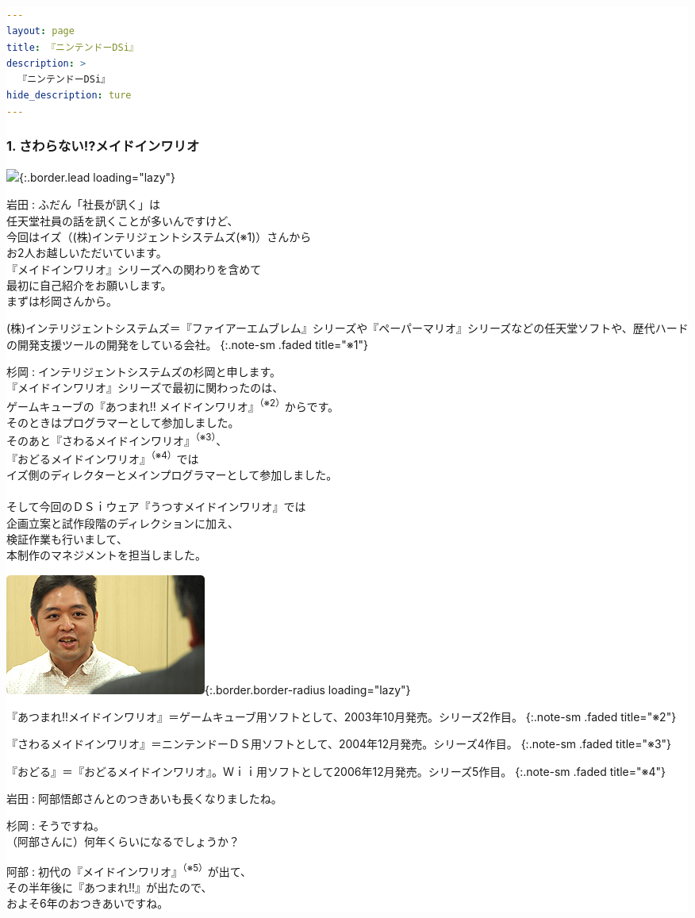 ```yaml
---
layout: page
title: 『ニンテンドーDSi』
description: >
  『ニンテンドーDSi』
hide_description: ture
---
```


### 1. さわらない!?メイドインワリオ

![](/interviews/jp/nds/dsi/vol6/img/mainvisual1.jpg){:.border.lead loading="lazy"}

岩田
: ふだん「社長が訊く」は<br>任天堂社員の話を訊くことが多いんですけど、<br>今回はイズ（(株)インテリジェントシステムズ(※1)）さんから<br>お2人お越しいただいています。<br>『メイドインワリオ』シリーズへの関わりを含めて<br>最初に自己紹介をお願いします。<br>まずは杉岡さんから。


  (株)インテリジェントシステムズ＝『ファイアーエムブレム』シリーズや『ペーパーマリオ』シリーズなどの任天堂ソフトや、歴代ハードの開発支援ツールの開発をしている会社。
{:.note-sm .faded title="※1"}

杉岡
: インテリジェントシステムズの杉岡と申します。<br>『メイドインワリオ』シリーズで最初に関わったのは、<br>ゲームキューブの『あつまれ!! メイドインワリオ』<sup>（※2）</sup>からです。<br>そのときはプログラマーとして参加しました。<br>そのあと『さわるメイドインワリオ』<sup>（※3）</sup>、<br>『おどるメイドインワリオ』<sup>（※4）</sup>では<br>イズ側のディレクターとメインプログラマーとして参加しました。<br><br>そして今回のＤＳｉウェア『うつすメイドインワリオ』では<br>企画立案と試作段階のディレクションに加え、<br>検証作業も行いまして、<br>本制作のマネジメントを担当しました。

![](/interviews/jp/nds/dsi/vol6/img/image01.jpg){:.border.border-radius loading="lazy"}


  『あつまれ!!メイドインワリオ』＝ゲームキューブ用ソフトとして、2003年10月発売。シリーズ2作目。
{:.note-sm .faded title="※2"}


  『さわるメイドインワリオ』＝ニンテンドーＤＳ用ソフトとして、2004年12月発売。シリーズ4作目。
{:.note-sm .faded title="※3"}


  『おどる』＝『おどるメイドインワリオ』。Ｗｉｉ用ソフトとして2006年12月発売。シリーズ5作目。
{:.note-sm .faded title="※4"}

岩田
: 阿部悟郎さんとのつきあいも長くなりましたね。

杉岡
: そうですね。<br>（阿部さんに）何年くらいになるでしょうか？

阿部
: 初代の『メイドインワリオ』<sup>（※5）</sup>が出て、<br>その半年後に『あつまれ!!』が出たので、<br>およそ6年のおつきあいですね。
